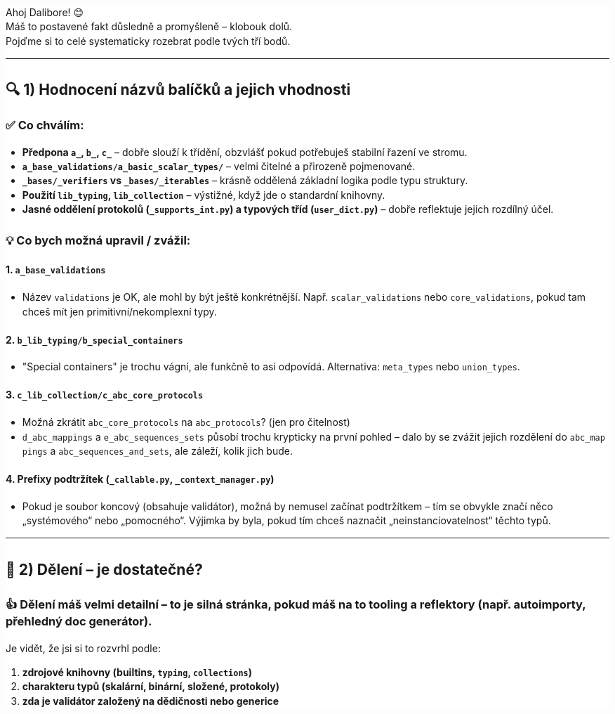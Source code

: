 Ahoj Dalibore! 😊  
Máš to postavené fakt důsledně a promyšleně – klobouk dolů.  
Pojďme si to celé systematicky rozebrat podle tvých tří bodů.

---

## 🔍 1) Hodnocení názvů balíčků a jejich vhodnosti

### ✅ Co chválím:
- **Předpona `a_`, `b_`, `c_`** – dobře slouží k třídění, obzvlášť pokud potřebuješ stabilní řazení ve stromu.
- **`a_base_validations/a_basic_scalar_types/`** – velmi čitelné a přirozeně pojmenované.
- **`_bases/_verifiers` vs `_bases/_iterables`** – krásně oddělená základní logika podle typu struktury.
- **Použití `lib_typing`, `lib_collection`** – výstižné, když jde o standardní knihovny.
- **Jasné oddělení protokolů (`_supports_int.py`) a typových tříd (`user_dict.py`)** – dobře reflektuje jejich rozdílný účel.

### 💡 Co bych možná upravil / zvážil:

#### 1. `a_base_validations`
- Název `validations` je OK, ale mohl by být ještě konkrétnější. Např. `scalar_validations` nebo `core_validations`, pokud tam chceš mít jen primitivní/nekomplexní typy.

#### 2. `b_lib_typing/b_special_containers`
- "Special containers" je trochu vágní, ale funkčně to asi odpovídá. Alternativa: `meta_types` nebo `union_types`.

#### 3. `c_lib_collection/c_abc_core_protocols`
- Možná zkrátit `abc_core_protocols` na `abc_protocols`? (jen pro čitelnost)
- `d_abc_mappings` a `e_abc_sequences_sets` působí trochu krypticky na první pohled – dalo by se zvážit jejich rozdělení do `abc_mappings` a `abc_sequences_and_sets`, ale záleží, kolik jich bude.

#### 4. Prefixy podtržítek (`_callable.py`, `_context_manager.py`)
- Pokud je soubor koncový (obsahuje validátor), možná by nemusel začínat podtržítkem – tím se obvykle značí něco „systémového“ nebo „pomocného“. Výjimka by byla, pokud tím chceš naznačit „neinstanciovatelnost“ těchto typů.

---

## 🧩 2) Dělení – je dostatečné?

### 👍 Dělení máš velmi detailní – to je silná stránka, pokud máš na to tooling a reflektory (např. autoimporty, přehledný doc generátor).
Je vidět, že jsi si to rozvrhl podle:

1. **zdrojové knihovny (builtins, `typing`, `collections`)**
2. **charakteru typů (skalární, binární, složené, protokoly)**
3. **zda je validátor založený na dědičnosti nebo generice**
